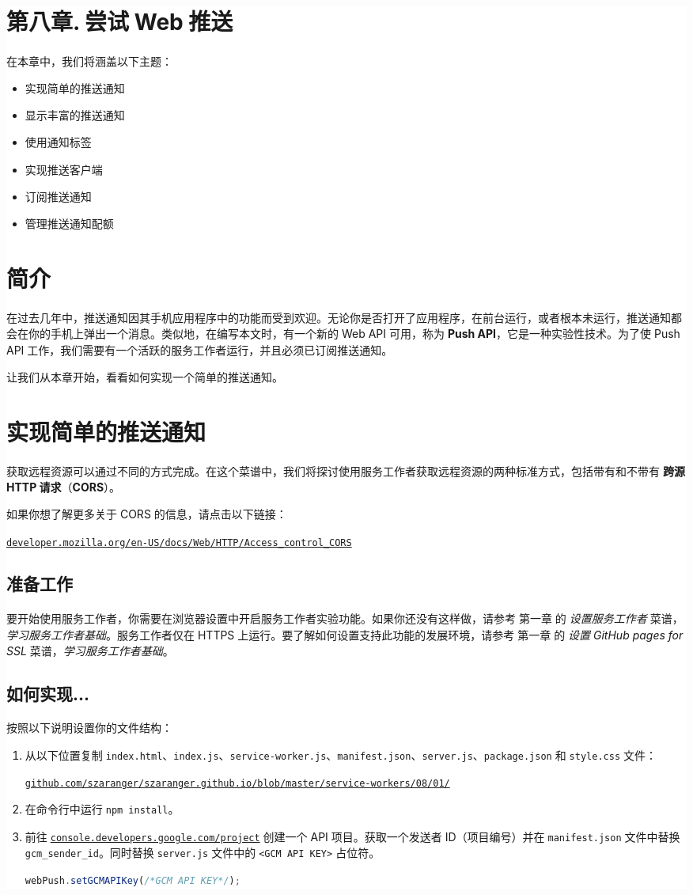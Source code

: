 # 第八章. 尝试 Web 推送

在本章中，我们将涵盖以下主题：

+   实现简单的推送通知

+   显示丰富的推送通知

+   使用通知标签

+   实现推送客户端

+   订阅推送通知

+   管理推送通知配额

# 简介

在过去几年中，推送通知因其手机应用程序中的功能而受到欢迎。无论你是否打开了应用程序，在前台运行，或者根本未运行，推送通知都会在你的手机上弹出一个消息。类似地，在编写本文时，有一个新的 Web API 可用，称为 **Push API**，它是一种实验性技术。为了使 Push API 工作，我们需要有一个活跃的服务工作者运行，并且必须已订阅推送通知。

让我们从本章开始，看看如何实现一个简单的推送通知。

# 实现简单的推送通知

获取远程资源可以通过不同的方式完成。在这个菜谱中，我们将探讨使用服务工作者获取远程资源的两种标准方式，包括带有和不带有 **跨源 HTTP 请求**（**CORS**）。

如果你想了解更多关于 CORS 的信息，请点击以下链接：

[`developer.mozilla.org/en-US/docs/Web/HTTP/Access_control_CORS`](https://developer.mozilla.org/en-US/docs/Web/HTTP/Access_control_CORS)

## 准备工作

要开始使用服务工作者，你需要在浏览器设置中开启服务工作者实验功能。如果你还没有这样做，请参考 第一章 的 *设置服务工作者* 菜谱，*学习服务工作者基础*。服务工作者仅在 HTTPS 上运行。要了解如何设置支持此功能的发展环境，请参考 第一章 的 *设置 GitHub pages for SSL* 菜谱，*学习服务工作者基础*。

## 如何实现...

按照以下说明设置你的文件结构：

1.  从以下位置复制 `index.html`、`index.js`、`service-worker.js`、`manifest.json`、`server.js`、`package.json` 和 `style.css` 文件：

    [`github.com/szaranger/szaranger.github.io/blob/master/service-workers/08/01/`](https://github.com/szaranger/szaranger.github.io/blob/master/service-workers/08/01/)

1.  在命令行中运行 `npm install`。

1.  前往 [`console.developers.google.com/project`](https://console.developers.google.com/project) 创建一个 API 项目。获取一个发送者 ID（项目编号）并在 `manifest.json` 文件中替换 `gcm_sender_id`。同时替换 `server.js` 文件中的 `<GCM API KEY>` 占位符。

    ```js
    webPush.setGCMAPIKey(/*GCM API KEY*/);
    ```
